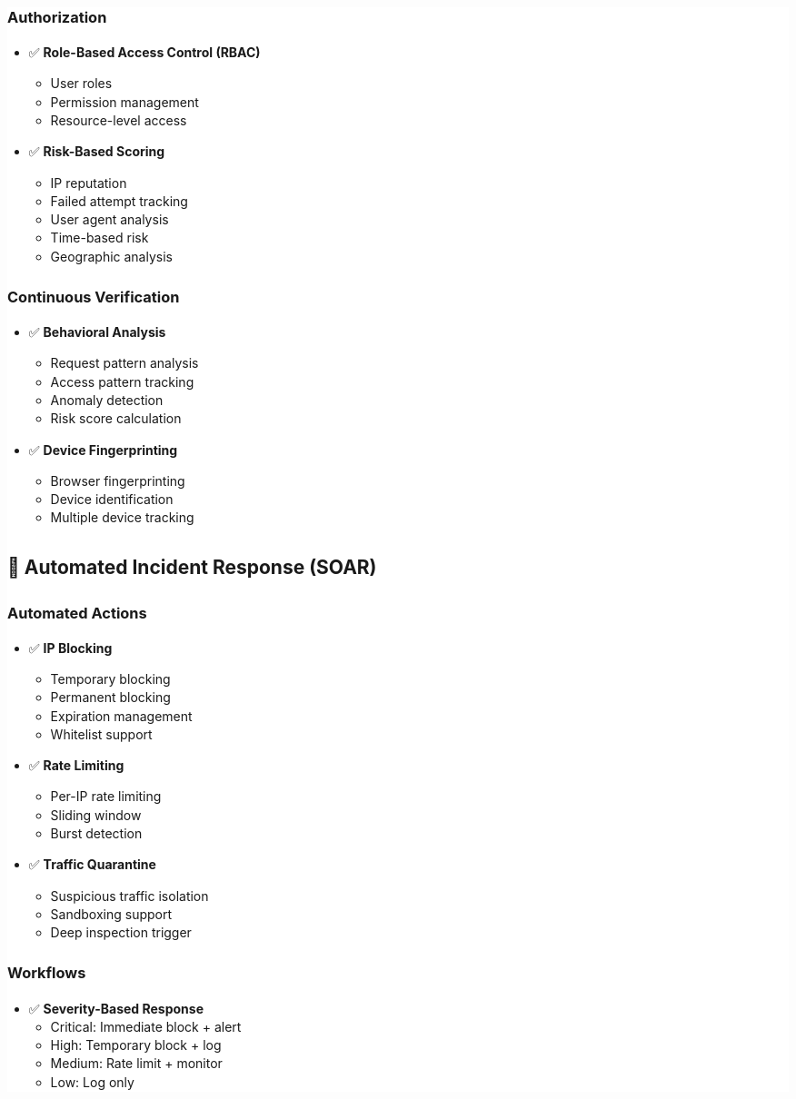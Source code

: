 ### Authorization

- ✅ **Role-Based Access Control (RBAC)**
  - User roles
  - Permission management
  - Resource-level access

- ✅ **Risk-Based Scoring**
  - IP reputation
  - Failed attempt tracking
  - User agent analysis
  - Time-based risk
  - Geographic analysis

### Continuous Verification

- ✅ **Behavioral Analysis**
  - Request pattern analysis
  - Access pattern tracking
  - Anomaly detection
  - Risk score calculation

- ✅ **Device Fingerprinting**
  - Browser fingerprinting
  - Device identification
  - Multiple device tracking

## 🚨 Automated Incident Response (SOAR)

### Automated Actions

- ✅ **IP Blocking**
  - Temporary blocking
  - Permanent blocking
  - Expiration management
  - Whitelist support

- ✅ **Rate Limiting**
  - Per-IP rate limiting
  - Sliding window
  - Burst detection

- ✅ **Traffic Quarantine**
  - Suspicious traffic isolation
  - Sandboxing support
  - Deep inspection trigger

### Workflows

- ✅ **Severity-Based Response**
  - Critical: Immediate block + alert
  - High: Temporary block + log
  - Medium: Rate limit + monitor
  - Low: Log only

